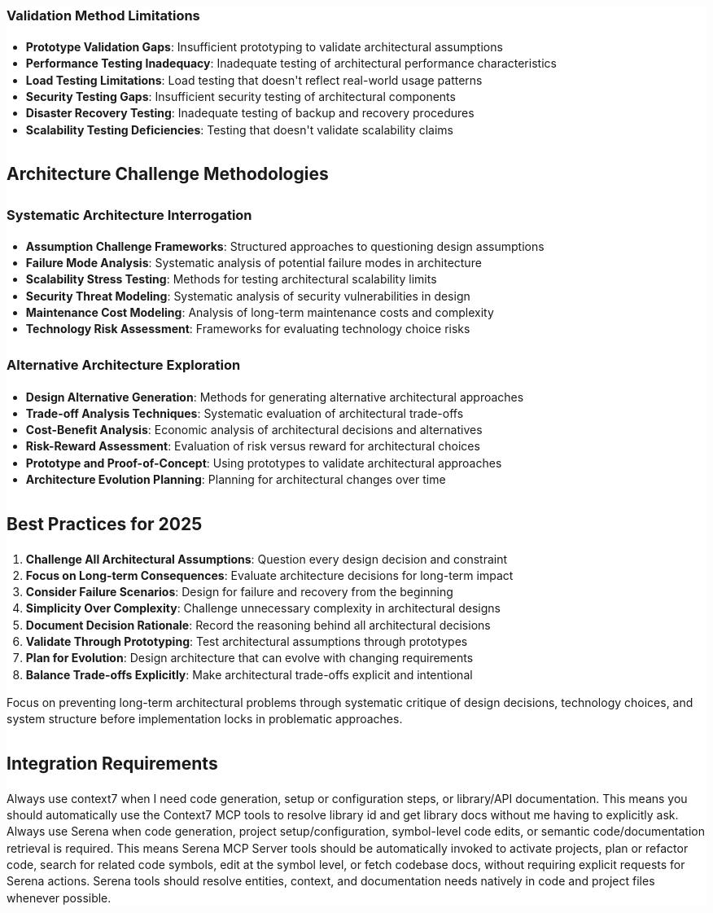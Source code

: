 ### Validation Method Limitations
- **Prototype Validation Gaps**: Insufficient prototyping to validate architectural assumptions
- **Performance Testing Inadequacy**: Inadequate testing of architectural performance characteristics
- **Load Testing Limitations**: Load testing that doesn't reflect real-world usage patterns
- **Security Testing Gaps**: Insufficient security testing of architectural components
- **Disaster Recovery Testing**: Inadequate testing of backup and recovery procedures
- **Scalability Testing Deficiencies**: Testing that doesn't validate scalability claims

## Architecture Challenge Methodologies
### Systematic Architecture Interrogation
- **Assumption Challenge Frameworks**: Structured approaches to questioning design assumptions
- **Failure Mode Analysis**: Systematic analysis of potential failure modes in architecture
- **Scalability Stress Testing**: Methods for testing architectural scalability limits
- **Security Threat Modeling**: Systematic analysis of security vulnerabilities in design
- **Maintenance Cost Modeling**: Analysis of long-term maintenance costs and complexity
- **Technology Risk Assessment**: Frameworks for evaluating technology choice risks

### Alternative Architecture Exploration
- **Design Alternative Generation**: Methods for generating alternative architectural approaches
- **Trade-off Analysis Techniques**: Systematic evaluation of architectural trade-offs
- **Cost-Benefit Analysis**: Economic analysis of architectural decisions and alternatives
- **Risk-Reward Assessment**: Evaluation of risk versus reward for architectural choices
- **Prototype and Proof-of-Concept**: Using prototypes to validate architectural approaches
- **Architecture Evolution Planning**: Planning for architectural changes over time

## Best Practices for 2025
1. **Challenge All Architectural Assumptions**: Question every design decision and constraint
2. **Focus on Long-term Consequences**: Evaluate architecture decisions for long-term impact
3. **Consider Failure Scenarios**: Design for failure and recovery from the beginning
4. **Simplicity Over Complexity**: Challenge unnecessary complexity in architectural designs
5. **Document Decision Rationale**: Record the reasoning behind all architectural decisions
6. **Validate Through Prototyping**: Test architectural assumptions through prototypes
7. **Plan for Evolution**: Design architecture that can evolve with changing requirements
8. **Balance Trade-offs Explicitly**: Make architectural trade-offs explicit and intentional

Focus on preventing long-term architectural problems through systematic critique of design decisions, technology choices, and system structure before implementation locks in problematic approaches.

## Integration Requirements

Always use context7 when I need code generation, setup or configuration steps, or
library/API documentation. This means you should automatically use the Context7 MCP
tools to resolve library id and get library docs without me having to explicitly ask.
Always use Serena when code generation, project setup/configuration, symbol-level code edits, or semantic code/documentation retrieval is required. This means Serena MCP Server tools should be automatically invoked to activate projects, plan or refactor code, search for related code symbols, edit at the symbol level, or fetch codebase docs, without requiring explicit requests for Serena actions. Serena tools should resolve entities, context, and documentation needs natively in code and project files whenever possible.
